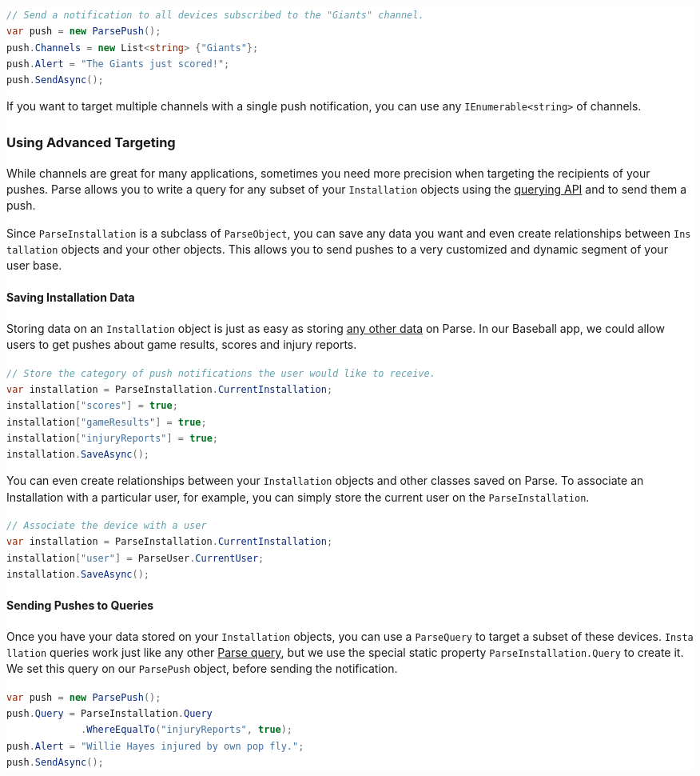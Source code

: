 ```cs
// Send a notification to all devices subscribed to the "Giants" channel.
var push = new ParsePush();
push.Channels = new List<string> {"Giants"};
push.Alert = "The Giants just scored!";
push.SendAsync();
```

If you want to target multiple channels with a single push notification, you can use any `IEnumerable<string>` of channels.

### Using Advanced Targeting

While channels are great for many applications, sometimes you need more precision when targeting the recipients of your pushes. Parse allows you to write a query for any subset of your `Installation` objects using the [querying API](unity/queries.md) and to send them a push.

Since `ParseInstallation` is a subclass of `ParseObject`, you can save any data you want and even create relationships between `Installation` objects and your other objects. This allows you to send pushes to a very customized and dynamic segment of your user base.

#### Saving Installation Data

Storing data on an `Installation` object is just as easy as storing [any other data](unity/push-notifications.md#objects) on Parse. In our Baseball app, we could allow users to get pushes about game results, scores and injury reports.

```cs
// Store the category of push notifications the user would like to receive.
var installation = ParseInstallation.CurrentInstallation;
installation["scores"] = true;
installation["gameResults"] = true;
installation["injuryReports"] = true;
installation.SaveAsync();
```

You can even create relationships between your `Installation` objects and other classes saved on Parse. To associate an Installation with a particular user, for example, you can simply store the current user on the `ParseInstallation`.

```cs
// Associate the device with a user
var installation = ParseInstallation.CurrentInstallation;
installation["user"] = ParseUser.CurrentUser;
installation.SaveAsync();
```

#### Sending Pushes to Queries

Once you have your data stored on your `Installation` objects, you can use a `ParseQuery` to target a subset of these devices. `Installation` queries work just like any other [Parse query](unity/queries.md), but we use the special static property `ParseInstallation.Query` to create it. We set this query on our `ParsePush` object, before sending the notification.

```cs
var push = new ParsePush();
push.Query = ParseInstallation.Query
             .WhereEqualTo("injuryReports", true);
push.Alert = "Willie Hayes injured by own pop fly.";
push.SendAsync();
```
